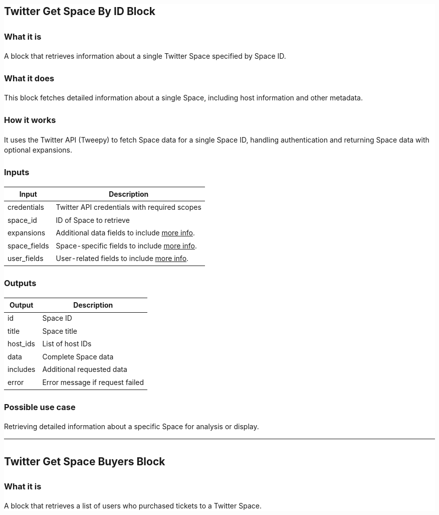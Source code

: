 ## Twitter Get Space By ID Block

### What it is
A block that retrieves information about a single Twitter Space specified by Space ID.

### What it does
This block fetches detailed information about a single Space, including host information and other metadata.

### How it works
It uses the Twitter API (Tweepy) to fetch Space data for a single Space ID, handling authentication and returning Space data with optional expansions.

### Inputs
| Input | Description |
|-------|-------------|
| credentials | Twitter API credentials with required scopes |
| space_id | ID of Space to retrieve |
| expansions | Additional data fields to include [more info](twitter.md#common-input). |
| space_fields | Space-specific fields to include [more info](twitter.md#common-input). |
| user_fields | User-related fields to include [more info](twitter.md#common-input). |

### Outputs
| Output | Description |
|--------|-------------|
| id | Space ID |
| title | Space title |
| host_ids | List of host IDs |
| data | Complete Space data |
| includes | Additional requested data |
| error | Error message if request failed |

### Possible use case
Retrieving detailed information about a specific Space for analysis or display.

---

## Twitter Get Space Buyers Block

### What it is
A block that retrieves a list of users who purchased tickets to a Twitter Space.
